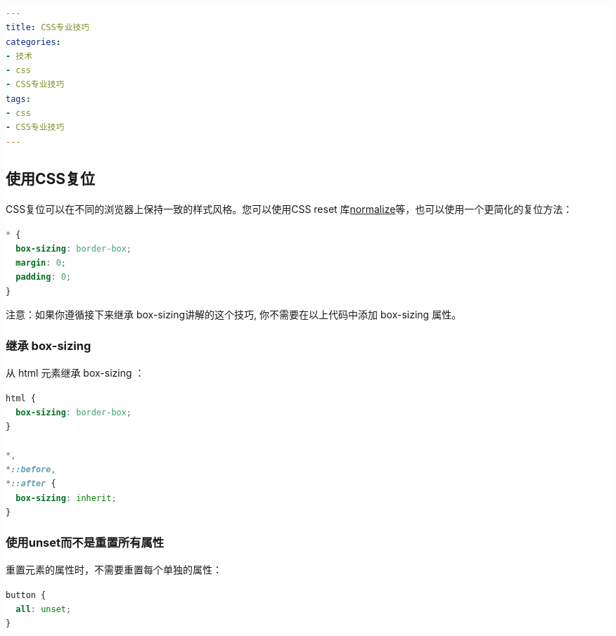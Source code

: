 ```yaml
---
title: CSS专业技巧
categories:
- 技术
- css
- CSS专业技巧
tags:
- css
- CSS专业技巧
---
```



## 使用CSS复位

CSS复位可以在不同的浏览器上保持一致的样式风格。您可以使用CSS reset 库[normalize](http://necolas.github.io/normalize.css/)等，也可以使用一个更简化的复位方法：

```css
* {
  box-sizing: border-box;
  margin: 0;
  padding: 0;
}
```

注意：如果你遵循接下来继承 box-sizing讲解的这个技巧, 你不需要在以上代码中添加 box-sizing 属性。

### 继承 box-sizing

从 html 元素继承 box-sizing ：

```css
html {
  box-sizing: border-box;
}

*,
*::before,
*::after {
  box-sizing: inherit;
}
```


### 使用unset而不是重置所有属性

重置元素的属性时，不需要重置每个单独的属性：

```css
button {
  all: unset;
}
```
